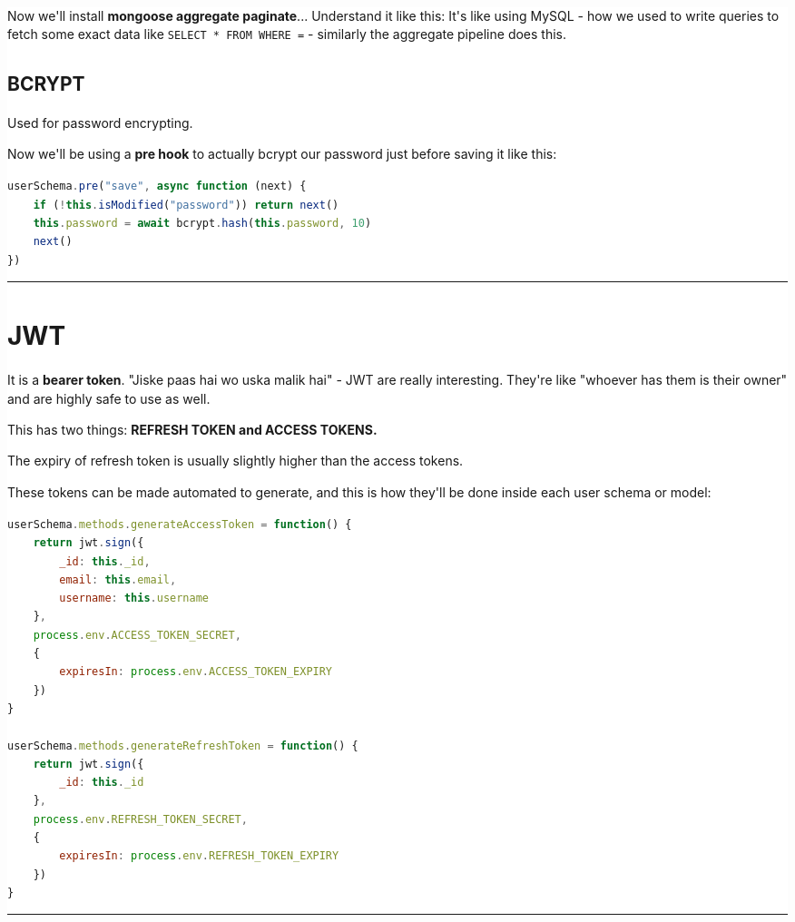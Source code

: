 Now we'll install **mongoose aggregate paginate**... Understand it like this: It's like using MySQL - how we used to write queries to fetch some exact data like `SELECT * FROM WHERE =` - similarly the aggregate pipeline does this.

## **BCRYPT**

Used for password encrypting.

Now we'll be using a **pre hook** to actually bcrypt our password just before saving it like this:

```jsx
userSchema.pre("save", async function (next) {
    if (!this.isModified("password")) return next()
    this.password = await bcrypt.hash(this.password, 10)
    next()
})

```

---

# **JWT**

It is a **bearer token**. "Jiske paas hai wo uska malik hai" - JWT are really interesting. They're like "whoever has them is their owner" and are highly safe to use as well.

This has two things: **REFRESH TOKEN and ACCESS TOKENS.**

The expiry of refresh token is usually slightly higher than the access tokens.

These tokens can be made automated to generate, and this is how they'll be done inside each user schema or model:

```jsx
userSchema.methods.generateAccessToken = function() {
    return jwt.sign({
        _id: this._id,
        email: this.email,
        username: this.username
    },
    process.env.ACCESS_TOKEN_SECRET,
    {
        expiresIn: process.env.ACCESS_TOKEN_EXPIRY
    })
}

userSchema.methods.generateRefreshToken = function() {
    return jwt.sign({
        _id: this._id
    },
    process.env.REFRESH_TOKEN_SECRET,
    {
        expiresIn: process.env.REFRESH_TOKEN_EXPIRY
    })
}

```

---
